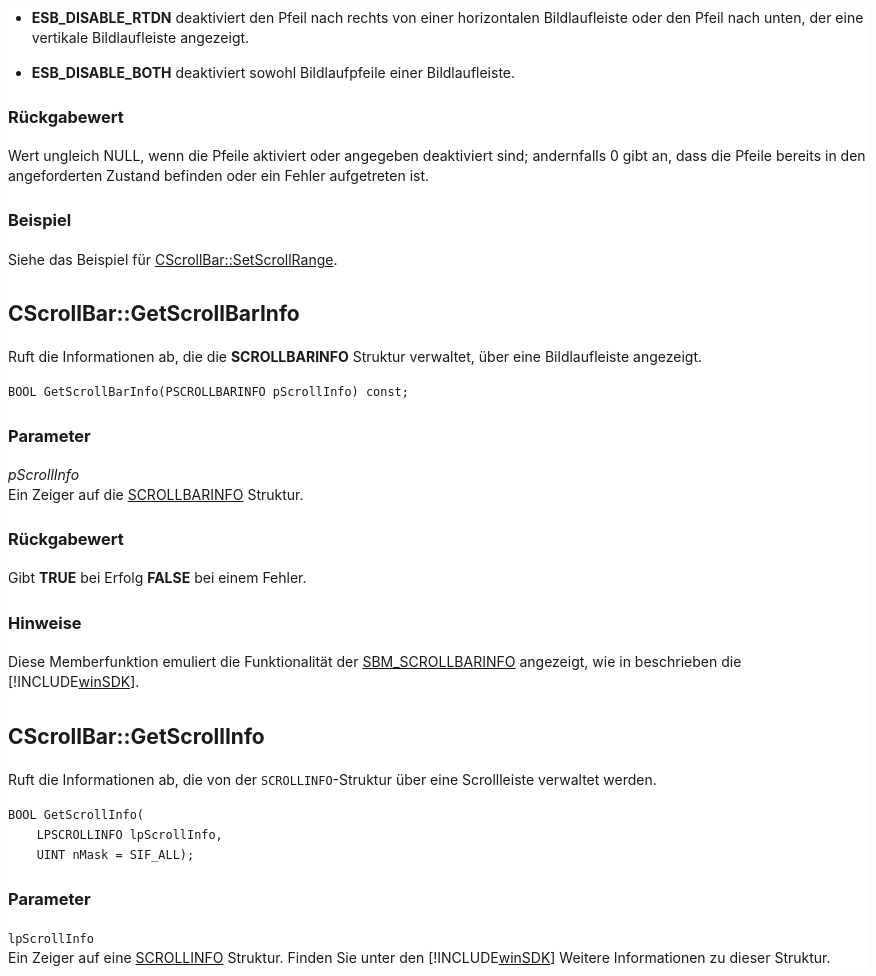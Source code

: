 - **ESB_DISABLE_RTDN** deaktiviert den Pfeil nach rechts von einer horizontalen Bildlaufleiste oder den Pfeil nach unten, der eine vertikale Bildlaufleiste angezeigt.  
  
- **ESB_DISABLE_BOTH** deaktiviert sowohl Bildlaufpfeile einer Bildlaufleiste.  
  
### <a name="return-value"></a>Rückgabewert  
 Wert ungleich NULL, wenn die Pfeile aktiviert oder angegeben deaktiviert sind; andernfalls 0 gibt an, dass die Pfeile bereits in den angeforderten Zustand befinden oder ein Fehler aufgetreten ist.  
  
### <a name="example"></a>Beispiel  
  Siehe das Beispiel für [CScrollBar::SetScrollRange](#setscrollrange).  
  
##  <a name="a-namegetscrollbarinfoa--cscrollbargetscrollbarinfo"></a><a name="getscrollbarinfo"></a>CScrollBar::GetScrollBarInfo  
 Ruft die Informationen ab, die die **SCROLLBARINFO** Struktur verwaltet, über eine Bildlaufleiste angezeigt.  
  
```  
BOOL GetScrollBarInfo(PSCROLLBARINFO pScrollInfo) const;  
```  
  
### <a name="parameters"></a>Parameter  
 *pScrollInfo*  
 Ein Zeiger auf die [SCROLLBARINFO](http://msdn.microsoft.com/library/windows/desktop/bb787535) Struktur.  
  
### <a name="return-value"></a>Rückgabewert  
 Gibt **TRUE** bei Erfolg **FALSE** bei einem Fehler.  
  
### <a name="remarks"></a>Hinweise  
 Diese Memberfunktion emuliert die Funktionalität der [SBM_SCROLLBARINFO](http://msdn.microsoft.com/library/windows/desktop/bb787545) angezeigt, wie in beschrieben die [!INCLUDE[winSDK](../../atl/includes/winsdk_md.md)].  
  
##  <a name="a-namegetscrollinfoa--cscrollbargetscrollinfo"></a><a name="getscrollinfo"></a>CScrollBar::GetScrollInfo  
 Ruft die Informationen ab, die von der `SCROLLINFO`-Struktur über eine Scrollleiste verwaltet werden.  
  
```  
BOOL GetScrollInfo(
    LPSCROLLINFO lpScrollInfo,  
    UINT nMask = SIF_ALL);
```  
  
### <a name="parameters"></a>Parameter  
 `lpScrollInfo`  
 Ein Zeiger auf eine [SCROLLINFO](http://msdn.microsoft.com/library/windows/desktop/bb787537) Struktur. Finden Sie unter den [!INCLUDE[winSDK](../../atl/includes/winsdk_md.md)] Weitere Informationen zu dieser Struktur.  
  